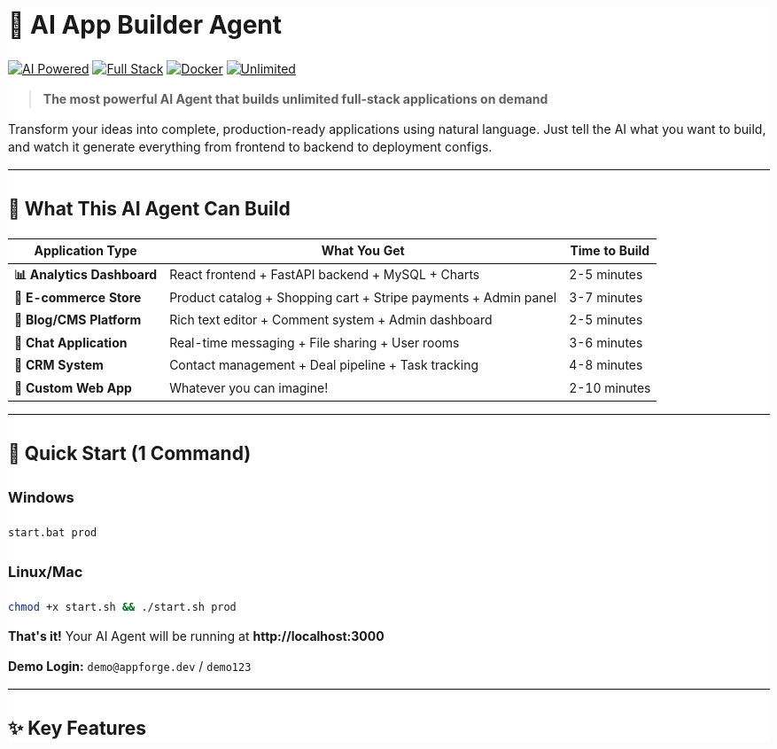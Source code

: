 # 🤖 AI App Builder Agent

[![AI Powered](https://img.shields.io/badge/AI-Powered-blue.svg)](https://github.com)
[![Full Stack](https://img.shields.io/badge/Full--Stack-React%20%2B%20FastAPI-green.svg)](https://github.com)
[![Docker](https://img.shields.io/badge/Docker-Ready-blue.svg)](https://github.com)
[![Unlimited](https://img.shields.io/badge/Projects-Unlimited-gold.svg)](https://github.com)

> **The most powerful AI Agent that builds unlimited full-stack applications on demand**

Transform your ideas into complete, production-ready applications using natural language. Just tell the AI what you want to build, and watch it generate everything from frontend to backend to deployment configs.

---

## 🚀 **What This AI Agent Can Build**

| Application Type | What You Get | Time to Build |
|------------------|--------------|---------------|
| **📊 Analytics Dashboard** | React frontend + FastAPI backend + MySQL + Charts | 2-5 minutes |
| **🛒 E-commerce Store** | Product catalog + Shopping cart + Stripe payments + Admin panel | 3-7 minutes |
| **📝 Blog/CMS Platform** | Rich text editor + Comment system + Admin dashboard | 2-5 minutes |
| **💬 Chat Application** | Real-time messaging + File sharing + User rooms | 3-6 minutes |
| **👥 CRM System** | Contact management + Deal pipeline + Task tracking | 4-8 minutes |
| **🔧 Custom Web App** | Whatever you can imagine! | 2-10 minutes |

---

## 🎯 **Quick Start (1 Command)**

### Windows
```bash
start.bat prod
```

### Linux/Mac
```bash
chmod +x start.sh && ./start.sh prod
```

**That's it!** Your AI Agent will be running at **http://localhost:3000**

**Demo Login:** `demo@appforge.dev` / `demo123`

---

## ✨ **Key Features**
